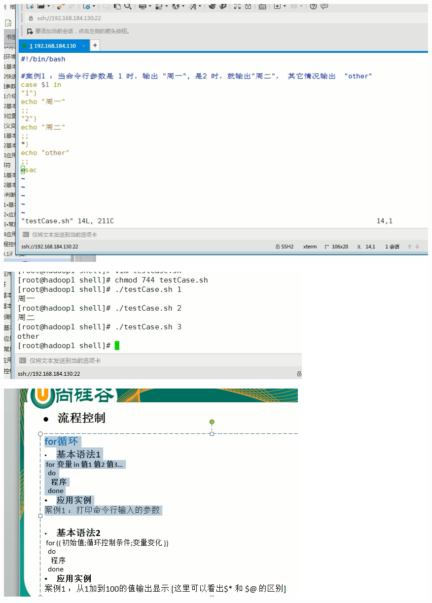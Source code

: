  ![](images/QQ截图20181128164634.png)

![](images/QQ截图20181128164808.png)

![](images/QQ截图20181128165015.png)
